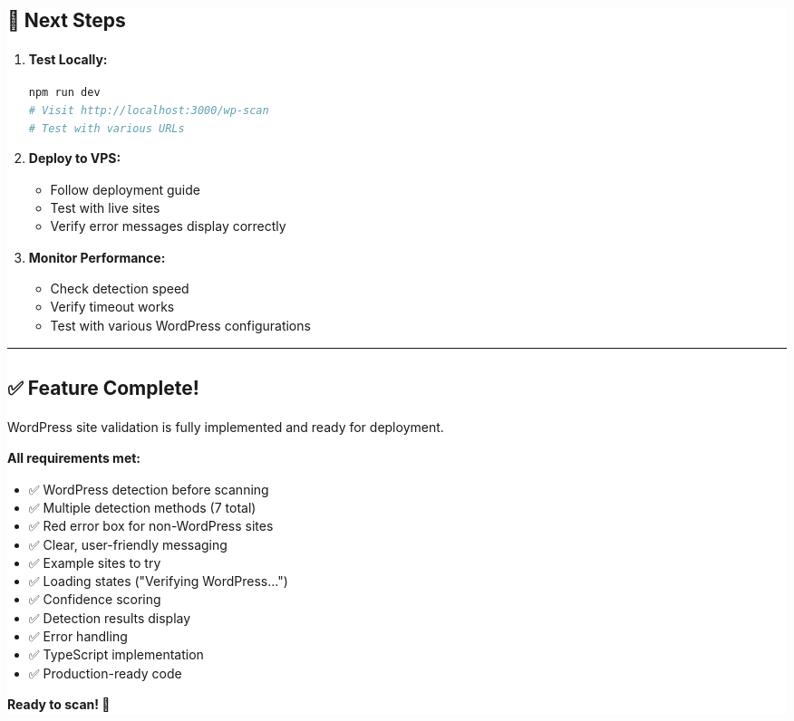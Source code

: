 
## 🎯 **Next Steps**

1. **Test Locally:**
   ```bash
   npm run dev
   # Visit http://localhost:3000/wp-scan
   # Test with various URLs
   ```

2. **Deploy to VPS:**
   - Follow deployment guide
   - Test with live sites
   - Verify error messages display correctly

3. **Monitor Performance:**
   - Check detection speed
   - Verify timeout works
   - Test with various WordPress configurations

---

## ✅ **Feature Complete!**

WordPress site validation is fully implemented and ready for deployment.

**All requirements met:**
- ✅ WordPress detection before scanning
- ✅ Multiple detection methods (7 total)
- ✅ Red error box for non-WordPress sites
- ✅ Clear, user-friendly messaging
- ✅ Example sites to try
- ✅ Loading states ("Verifying WordPress...")
- ✅ Confidence scoring
- ✅ Detection results display
- ✅ Error handling
- ✅ TypeScript implementation
- ✅ Production-ready code

**Ready to scan! 🚀**
